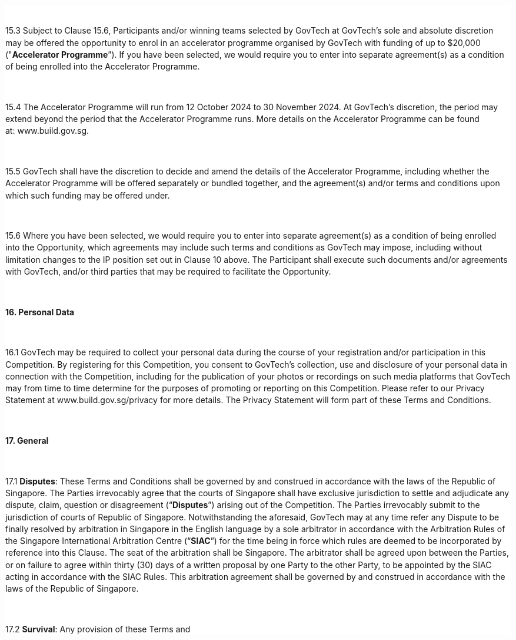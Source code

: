<p><strong>&nbsp;</strong>
</p>
<p>15.3 Subject to Clause 15.6, Participants and/or winning teams selected
by GovTech at GovTech’s sole and absolute discretion may be offered the
opportunity to enrol in an accelerator programme organised by GovTech with
funding of up to $20,000 ("<strong>Accelerator Programme</strong>”). If
you have been selected, we would require you to enter into separate agreement(s)
as a condition of being enrolled into the Accelerator Programme.</p>
<p>&nbsp;</p>
<p>15.4 The Accelerator Programme will run from 12 October 2024 to 30 November
2024. At GovTech’s discretion, the period may extend beyond the period
that the Accelerator Programme runs. More details on the Accelerator Programme
can be found at:&nbsp;<a rel="noopener noreferrer nofollow" target="_blank">www.build.gov.sg</a>.</p>
<p>&nbsp;</p>
<p>15.5 GovTech shall have the discretion to decide and amend the details
of the Accelerator Programme, including whether the Accelerator Programme
will be offered separately or bundled together, and the agreement(s) and/or
terms and conditions upon which such funding may be offered under.</p>
<p>&nbsp;</p>
<p>15.6 Where you have been selected, we would require you to enter into
separate agreement(s) as a condition of being enrolled into the Opportunity,
which agreements may include such terms and conditions as GovTech may impose,
including without limitation changes to the IP position set out in Clause
10 above. The Participant shall execute such documents and/or agreements
with GovTech, and/or third parties that may be required to facilitate the
Opportunity.&nbsp;</p>
<p>&nbsp;</p>
<p><strong>16. Personal Data</strong>
</p>
<p>&nbsp;</p>
<p>16.1 GovTech may be required to collect your personal data during the
course of your registration and/or participation in this Competition. By
registering for this Competition, you consent to GovTech’s collection,
use and disclosure of your personal data in connection with the Competition,
including for the publication of your photos or recordings on such media
platforms that GovTech may from time to time determine for the purposes
of promoting or reporting on this Competition. Please refer to our Privacy
Statement at&nbsp;<a rel="noopener noreferrer nofollow" target="_blank">www.build.gov.sg/privacy</a>&nbsp;for
more details. The Privacy Statement will form part of these Terms and Conditions.</p>
<p>&nbsp;</p>
<p><strong>17. General</strong>
</p>
<p>&nbsp;</p>
<p>17.1&nbsp;<strong>Disputes</strong>: These Terms and Conditions shall
be governed by and construed in accordance with the laws of the Republic
of Singapore. The Parties irrevocably agree that the courts of Singapore
shall have exclusive jurisdiction to settle and adjudicate any dispute,
claim, question or disagreement (“<strong>Disputes</strong>”) arising out
of the Competition. The Parties irrevocably submit to the jurisdiction
of courts of Republic of Singapore. Notwithstanding the aforesaid, GovTech
may at any time refer any Dispute to be finally resolved by arbitration
in Singapore in the English language by a sole arbitrator in accordance
with the Arbitration Rules of the Singapore International Arbitration Centre
(“<strong>SIAC</strong>”) for the time being in force which rules are deemed
to be incorporated by reference into this Clause. The seat of the arbitration
shall be Singapore. The arbitrator shall be agreed upon between the Parties,
or on failure to agree within thirty (30) days of a written proposal by
one Party to the other Party, to be appointed by the SIAC acting in accordance
with the SIAC Rules. This arbitration agreement shall be governed by and
construed in accordance with the laws of the Republic of Singapore.</p>
<p>&nbsp;</p>
<p>17.2&nbsp;<strong>Survival</strong>: Any provision of these Terms and
